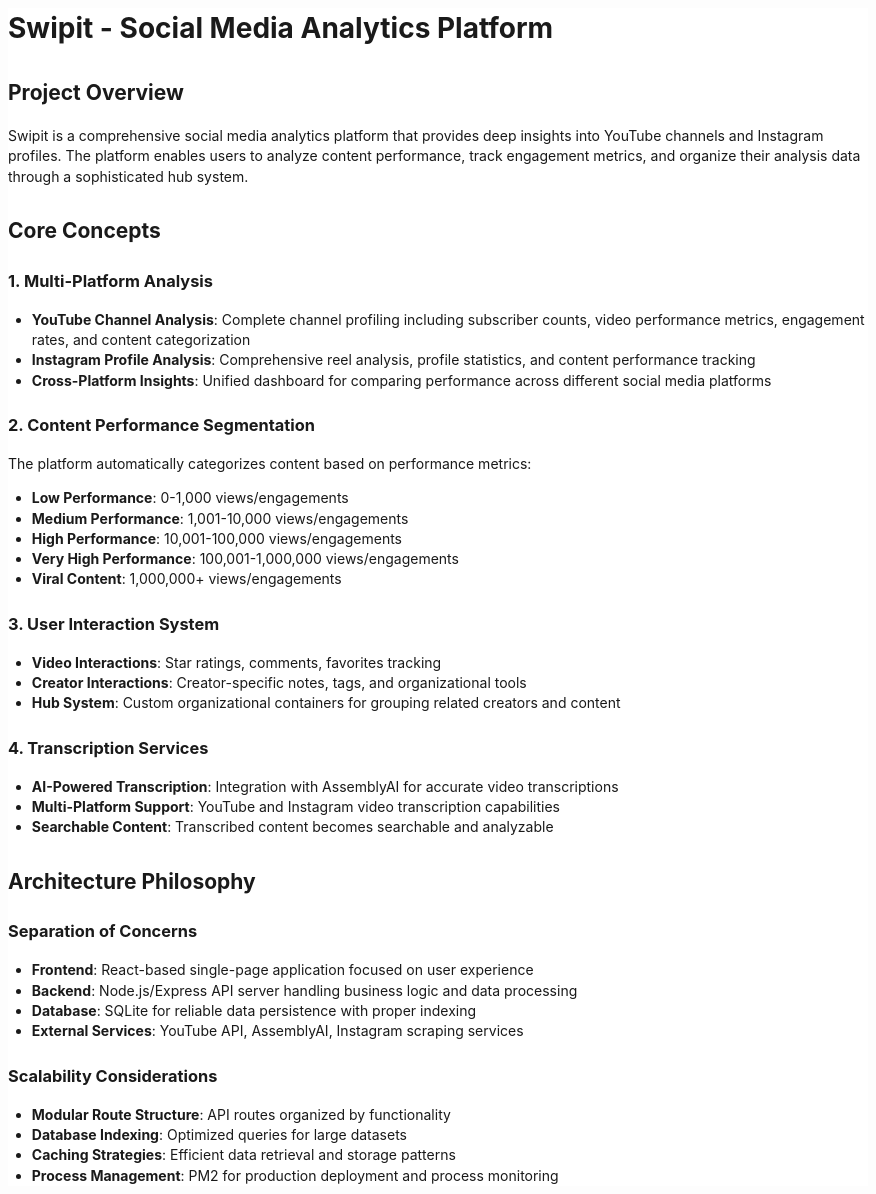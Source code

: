 # Swipit - Social Media Analytics Platform

## Project Overview

Swipit is a comprehensive social media analytics platform that provides deep insights into YouTube channels and Instagram profiles. The platform enables users to analyze content performance, track engagement metrics, and organize their analysis data through a sophisticated hub system.

## Core Concepts

### 1. Multi-Platform Analysis
- **YouTube Channel Analysis**: Complete channel profiling including subscriber counts, video performance metrics, engagement rates, and content categorization
- **Instagram Profile Analysis**: Comprehensive reel analysis, profile statistics, and content performance tracking
- **Cross-Platform Insights**: Unified dashboard for comparing performance across different social media platforms

### 2. Content Performance Segmentation
The platform automatically categorizes content based on performance metrics:
- **Low Performance**: 0-1,000 views/engagements
- **Medium Performance**: 1,001-10,000 views/engagements  
- **High Performance**: 10,001-100,000 views/engagements
- **Very High Performance**: 100,001-1,000,000 views/engagements
- **Viral Content**: 1,000,000+ views/engagements

### 3. User Interaction System
- **Video Interactions**: Star ratings, comments, favorites tracking
- **Creator Interactions**: Creator-specific notes, tags, and organizational tools
- **Hub System**: Custom organizational containers for grouping related creators and content

### 4. Transcription Services
- **AI-Powered Transcription**: Integration with AssemblyAI for accurate video transcriptions
- **Multi-Platform Support**: YouTube and Instagram video transcription capabilities
- **Searchable Content**: Transcribed content becomes searchable and analyzable

## Architecture Philosophy

### Separation of Concerns
- **Frontend**: React-based single-page application focused on user experience
- **Backend**: Node.js/Express API server handling business logic and data processing
- **Database**: SQLite for reliable data persistence with proper indexing
- **External Services**: YouTube API, AssemblyAI, Instagram scraping services

### Scalability Considerations
- **Modular Route Structure**: API routes organized by functionality
- **Database Indexing**: Optimized queries for large datasets
- **Caching Strategies**: Efficient data retrieval and storage patterns
- **Process Management**: PM2 for production deployment and process monitoring
